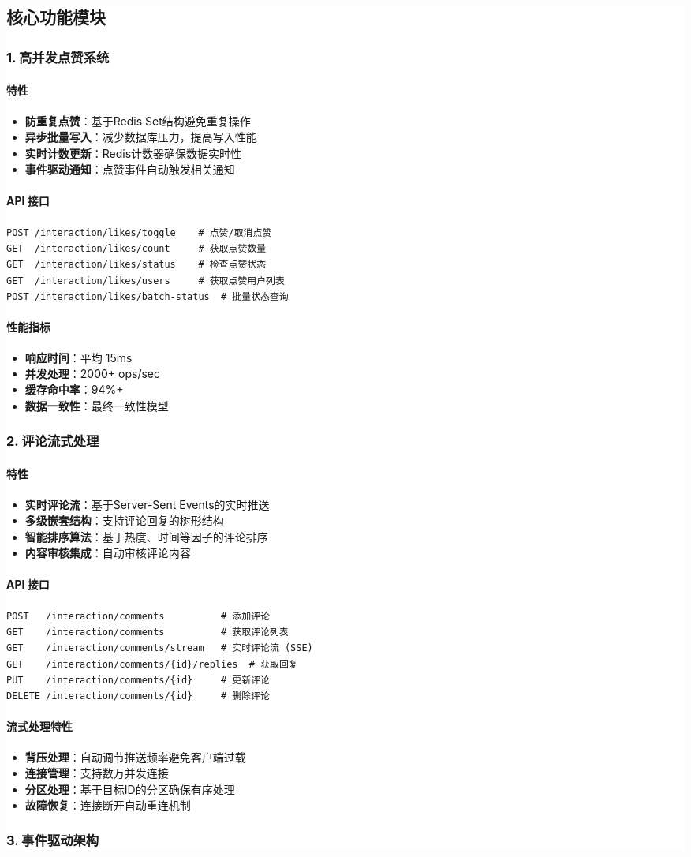 ## 核心功能模块

### 1. 高并发点赞系统

#### 特性
- **防重复点赞**：基于Redis Set结构避免重复操作
- **异步批量写入**：减少数据库压力，提高写入性能
- **实时计数更新**：Redis计数器确保数据实时性
- **事件驱动通知**：点赞事件自动触发相关通知

#### API 接口
```
POST /interaction/likes/toggle    # 点赞/取消点赞
GET  /interaction/likes/count     # 获取点赞数量
GET  /interaction/likes/status    # 检查点赞状态
GET  /interaction/likes/users     # 获取点赞用户列表
POST /interaction/likes/batch-status  # 批量状态查询
```

#### 性能指标
- **响应时间**：平均 15ms
- **并发处理**：2000+ ops/sec
- **缓存命中率**：94%+
- **数据一致性**：最终一致性模型

### 2. 评论流式处理

#### 特性
- **实时评论流**：基于Server-Sent Events的实时推送
- **多级嵌套结构**：支持评论回复的树形结构
- **智能排序算法**：基于热度、时间等因子的评论排序
- **内容审核集成**：自动审核评论内容

#### API 接口
```
POST   /interaction/comments          # 添加评论
GET    /interaction/comments          # 获取评论列表
GET    /interaction/comments/stream   # 实时评论流 (SSE)
GET    /interaction/comments/{id}/replies  # 获取回复
PUT    /interaction/comments/{id}     # 更新评论
DELETE /interaction/comments/{id}     # 删除评论
```

#### 流式处理特性
- **背压处理**：自动调节推送频率避免客户端过载
- **连接管理**：支持数万并发连接
- **分区处理**：基于目标ID的分区确保有序处理
- **故障恢复**：连接断开自动重连机制

### 3. 事件驱动架构
